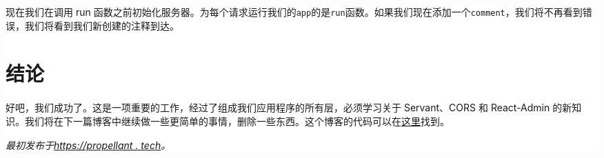 现在我们在调用 run 函数之前初始化服务器。为每个请求运行我们的`app`的是`run`函数。如果我们现在添加一个`comment`，我们将不再看到错误，我们将看到我们新创建的注释到达。

# 结论

好吧，我们成功了。这是一项重要的工作，经过了组成我们应用程序的所有层，必须学习关于 Servant、CORS 和 React-Admin 的新知识。我们将在下一篇博客中继续做一些更简单的事情，删除一些东西。这个博客的代码可以在[这里](https://gitlab.com/KasperJanssens/servant-blog/-/tags/v0.3)找到。

*最初发布于*[*https://propellant . tech*](https://propellant.tech/blogs/servant-and-react-admin-4/)*。*
